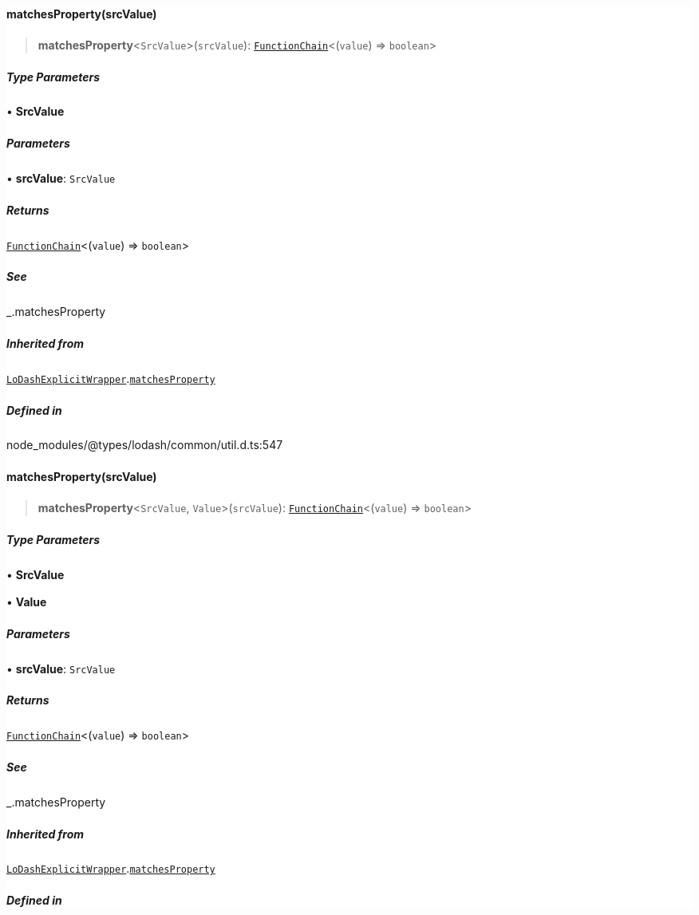 #### matchesProperty(srcValue)

> **matchesProperty**\<`SrcValue`\>(`srcValue`): [`FunctionChain`](FunctionChain.md)\<(`value`) =>
> `boolean`\>

##### Type Parameters

• **SrcValue**

##### Parameters

• **srcValue**: `SrcValue`

##### Returns

[`FunctionChain`](FunctionChain.md)\<(`value`) => `boolean`\>

##### See

\_.matchesProperty

##### Inherited from

[`LoDashExplicitWrapper`](LoDashExplicitWrapper.md).[`matchesProperty`](LoDashExplicitWrapper.md#matchesproperty)

##### Defined in

node_modules/@types/lodash/common/util.d.ts:547

#### matchesProperty(srcValue)

> **matchesProperty**\<`SrcValue`, `Value`\>(`srcValue`):
> [`FunctionChain`](FunctionChain.md)\<(`value`) => `boolean`\>

##### Type Parameters

• **SrcValue**

• **Value**

##### Parameters

• **srcValue**: `SrcValue`

##### Returns

[`FunctionChain`](FunctionChain.md)\<(`value`) => `boolean`\>

##### See

\_.matchesProperty

##### Inherited from

[`LoDashExplicitWrapper`](LoDashExplicitWrapper.md).[`matchesProperty`](LoDashExplicitWrapper.md#matchesproperty)

##### Defined in
